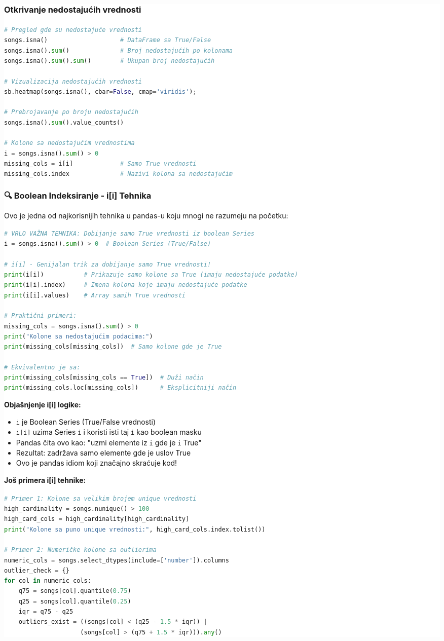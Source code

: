 ### Otkrivanje nedostajućih vrednosti

```python
# Pregled gde su nedostajuće vrednosti
songs.isna()                    # DataFrame sa True/False
songs.isna().sum()              # Broj nedostajućih po kolonama
songs.isna().sum().sum()        # Ukupan broj nedostajućih

# Vizualizacija nedostajućih vrednosti
sb.heatmap(songs.isna(), cbar=False, cmap='viridis');

# Prebrojavanje po broju nedostajućih
songs.isna().sum().value_counts()

# Kolone sa nedostajućim vrednostima
i = songs.isna().sum() > 0
missing_cols = i[i]             # Samo True vrednosti
missing_cols.index              # Nazivi kolona sa nedostajućim
```

### 🔍 **Boolean Indeksiranje - i[i] Tehnika**

Ovo je jedna od najkorisnijih tehnika u pandas-u koju mnogi ne razumeju na početku:

```python
# VRLO VAŽNA TEHNIKA: Dobijanje samo True vrednosti iz boolean Series
i = songs.isna().sum() > 0  # Boolean Series (True/False)

# i[i] - Genijalan trik za dobijanje samo True vrednosti!
print(i[i])           # Prikazuje samo kolone sa True (imaju nedostajuće podatke)
print(i[i].index)     # Imena kolona koje imaju nedostajuće podatke
print(i[i].values)    # Array samih True vrednosti

# Praktični primeri:
missing_cols = songs.isna().sum() > 0
print("Kolone sa nedostajućim podacima:")
print(missing_cols[missing_cols])  # Samo kolone gde je True

# Ekvivalentno je sa:
print(missing_cols[missing_cols == True])  # Duži način
print(missing_cols.loc[missing_cols])      # Eksplicitniji način
```

**Objašnjenje i[i] logike:**
- `i` je Boolean Series (True/False vrednosti) 
- `i[i]` uzima Series `i` i koristi isti taj `i` kao boolean masku
- Pandas čita ovo kao: "uzmi elemente iz `i` gde je `i` True"
- Rezultat: zadržava samo elemente gde je uslov True
- Ovo je pandas idiom koji značajno skraćuje kod!

**Još primera i[i] tehnike:**
```python
# Primer 1: Kolone sa velikim brojem unique vrednosti
high_cardinality = songs.nunique() > 100
high_card_cols = high_cardinality[high_cardinality]
print("Kolone sa puno unique vrednosti:", high_card_cols.index.tolist())

# Primer 2: Numeričke kolone sa outlierima  
numeric_cols = songs.select_dtypes(include=['number']).columns
outlier_check = {}
for col in numeric_cols:
    q75 = songs[col].quantile(0.75)
    q25 = songs[col].quantile(0.25)
    iqr = q75 - q25
    outliers_exist = ((songs[col] < (q25 - 1.5 * iqr)) | 
                     (songs[col] > (q75 + 1.5 * iqr))).any()
```
